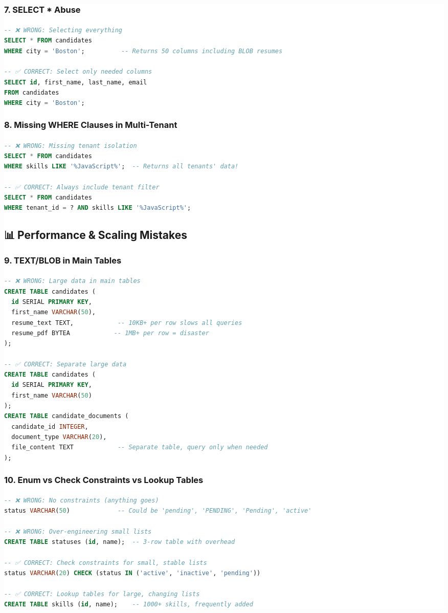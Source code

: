 
### **7. SELECT * Abuse**
```sql
-- ❌ WRONG: Selecting everything
SELECT * FROM candidates 
WHERE city = 'Boston';          -- Returns 50 columns including BLOB resumes

-- ✅ CORRECT: Select only needed columns  
SELECT id, first_name, last_name, email
FROM candidates 
WHERE city = 'Boston';
```

### **8. Missing WHERE Clauses in Multi-Tenant**
```sql
-- ❌ WRONG: Missing tenant isolation
SELECT * FROM candidates 
WHERE skills LIKE '%JavaScript%';  -- Returns all tenants' data!

-- ✅ CORRECT: Always include tenant filter
SELECT * FROM candidates 
WHERE tenant_id = ? AND skills LIKE '%JavaScript%';
```

## 📊 **Performance & Scaling Mistakes**

### **9. TEXT/BLOB in Main Tables**
```sql
-- ❌ WRONG: Large data in main tables
CREATE TABLE candidates (
  id SERIAL PRIMARY KEY,
  first_name VARCHAR(50),
  resume_text TEXT,            -- 10KB+ per row slows all queries
  resume_pdf BYTEA            -- 1MB+ per row = disaster
);

-- ✅ CORRECT: Separate large data
CREATE TABLE candidates (
  id SERIAL PRIMARY KEY,
  first_name VARCHAR(50)
);
CREATE TABLE candidate_documents (
  candidate_id INTEGER,
  document_type VARCHAR(20),
  file_content TEXT            -- Separate table, query only when needed
);
```

### **10. Enum vs Check Constraints vs Lookup Tables**
```sql
-- ❌ WRONG: No constraints (anything goes)
status VARCHAR(50)             -- Could be 'pending', 'PENDING', 'Pending', 'active'

-- ❌ WRONG: Over-engineering small lists
CREATE TABLE statuses (id, name);  -- 3-row table with overhead

-- ✅ CORRECT: Check constraints for small, stable lists
status VARCHAR(20) CHECK (status IN ('active', 'inactive', 'pending'))

-- ✅ CORRECT: Lookup tables for large, changing lists  
CREATE TABLE skills (id, name);    -- 1000+ skills, frequently added
```
